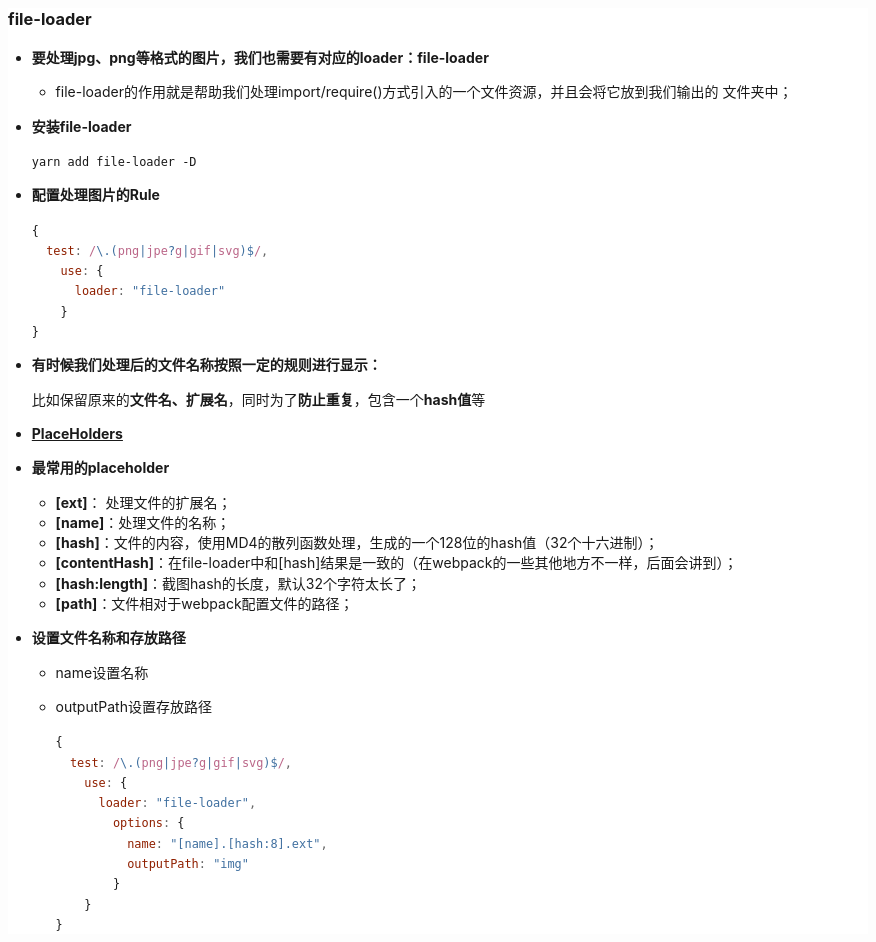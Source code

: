 ### file-loader

- **要处理jpg、png等格式的图片，我们也需要有对应的loader：file-loader**

  - file-loader的作用就是帮助我们处理import/require()方式引入的一个文件资源，并且会将它放到我们输出的
    文件夹中；

- **安装file-loader**

  ```shell
  yarn add file-loader -D
  ```

- **配置处理图片的Rule**

  ```js
  {
    test: /\.(png|jpe?g|gif|svg)$/,
      use: {
        loader: "file-loader"
      }
  }
  ```

- **有时候我们处理后的文件名称按照一定的规则进行显示：**

  比如保留原来的**文件名、扩展名**，同时为了**防止重复**，包含一个**hash值**等

- **[PlaceHolders](https://webpack.js.org/loaders/file-loader/##placeholders)**

- **最常用的placeholder**

  - **[ext]**： 处理文件的扩展名；
  - **[name]**：处理文件的名称；
  - **[hash]**：文件的内容，使用MD4的散列函数处理，生成的一个128位的hash值（32个十六进制）；
  - **[contentHash]**：在file-loader中和[hash]结果是一致的（在webpack的一些其他地方不一样，后面会讲到）；
  - **[hash:length]**：截图hash的长度，默认32个字符太长了；
  - **[path]**：文件相对于webpack配置文件的路径；

- **设置文件名称和存放路径**

  - name设置名称
  
  - outputPath设置存放路径
  
    ```js
    {
      test: /\.(png|jpe?g|gif|svg)$/,
        use: {
          loader: "file-loader",
            options: {
              name: "[name].[hash:8].ext",
              outputPath: "img"
            }
        }
    }
    ```
  